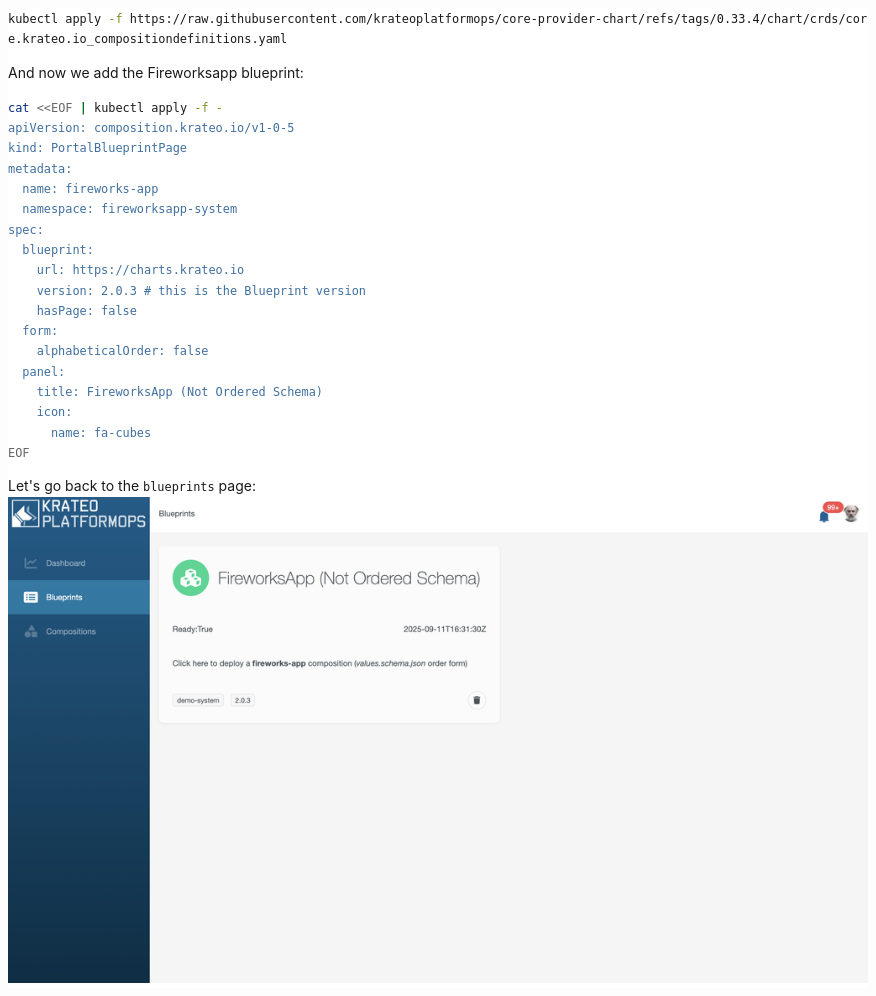 ```sh
kubectl apply -f https://raw.githubusercontent.com/krateoplatformops/core-provider-chart/refs/tags/0.33.4/chart/crds/core.krateo.io_compositiondefinitions.yaml
```

And now we add the Fireworksapp blueprint:

```sh
cat <<EOF | kubectl apply -f -
apiVersion: composition.krateo.io/v1-0-5
kind: PortalBlueprintPage
metadata:
  name: fireworks-app
  namespace: fireworksapp-system
spec:
  blueprint:
    url: https://charts.krateo.io
    version: 2.0.3 # this is the Blueprint version
    hasPage: false
  form:
    alphabeticalOrder: false
  panel:
    title: FireworksApp (Not Ordered Schema)
    icon:
      name: fa-cubes
EOF
```

Let's go back to the `blueprints` page:
![image](/img/migrating/from-2-5-0-to-2-5-1/23_2-5-1-blueprints_1blueprint.png)
